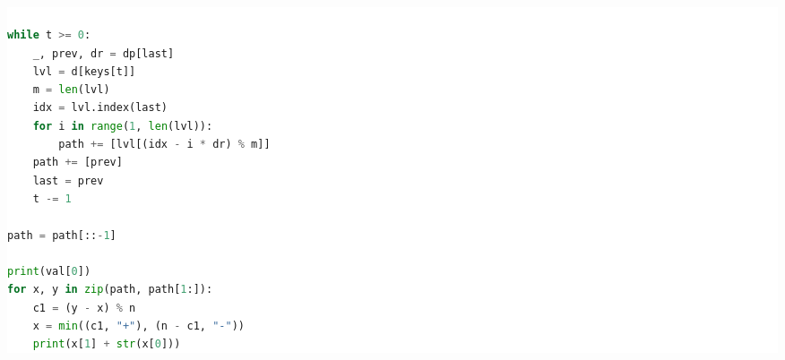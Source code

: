 ```python

while t >= 0:
    _, prev, dr = dp[last]
    lvl = d[keys[t]]
    m = len(lvl)
    idx = lvl.index(last)
    for i in range(1, len(lvl)):
        path += [lvl[(idx - i * dr) % m]]
    path += [prev]
    last = prev
    t -= 1

path = path[::-1]

print(val[0])
for x, y in zip(path, path[1:]):
    c1 = (y - x) % n
    x = min((c1, "+"), (n - c1, "-"))
    print(x[1] + str(x[0]))
```